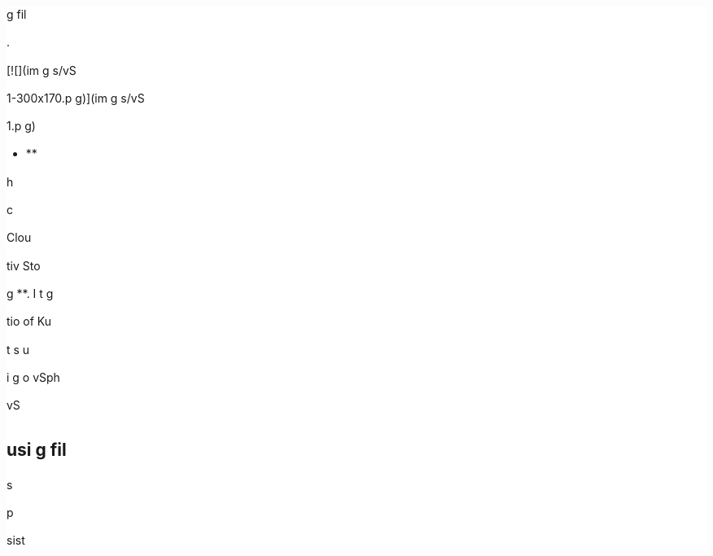 g
 fil

.

[![](im
g
s/vS

1-300x170.p
g)](im
g
s/vS

1.p
g)

- **

h

c

 Clou
 

tiv
 Sto

g
**. I
t
g

tio
 of Ku




t
s 
u

i
g o
 vSph


 


 vS

 usi
g fil
-

s

 p

sist
